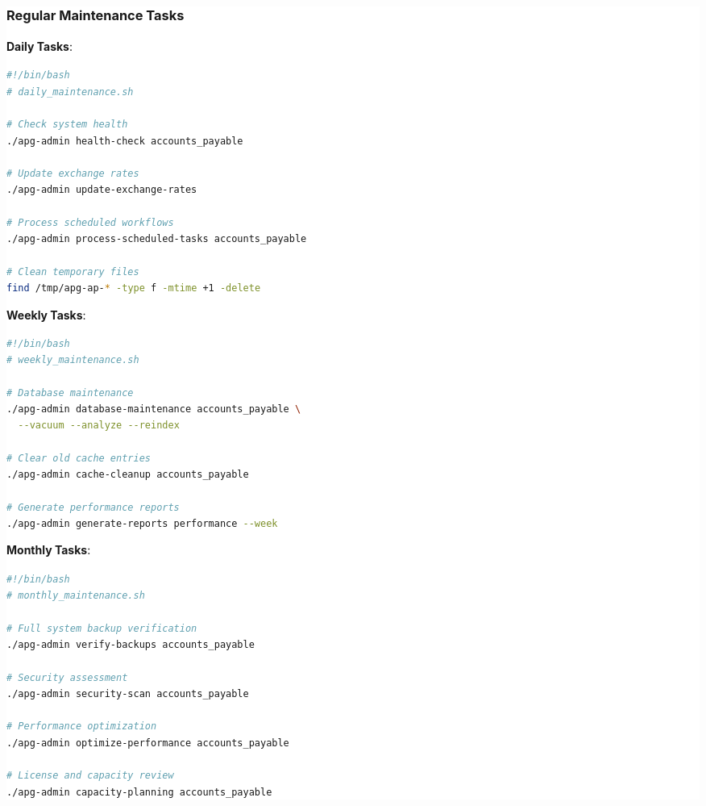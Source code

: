 ### Regular Maintenance Tasks

**Daily Tasks**:
```bash
#!/bin/bash
# daily_maintenance.sh

# Check system health
./apg-admin health-check accounts_payable

# Update exchange rates
./apg-admin update-exchange-rates

# Process scheduled workflows
./apg-admin process-scheduled-tasks accounts_payable

# Clean temporary files
find /tmp/apg-ap-* -type f -mtime +1 -delete
```

**Weekly Tasks**:
```bash
#!/bin/bash
# weekly_maintenance.sh

# Database maintenance
./apg-admin database-maintenance accounts_payable \
  --vacuum --analyze --reindex

# Clear old cache entries
./apg-admin cache-cleanup accounts_payable

# Generate performance reports
./apg-admin generate-reports performance --week
```

**Monthly Tasks**:
```bash
#!/bin/bash
# monthly_maintenance.sh

# Full system backup verification
./apg-admin verify-backups accounts_payable

# Security assessment
./apg-admin security-scan accounts_payable

# Performance optimization
./apg-admin optimize-performance accounts_payable

# License and capacity review
./apg-admin capacity-planning accounts_payable
```
